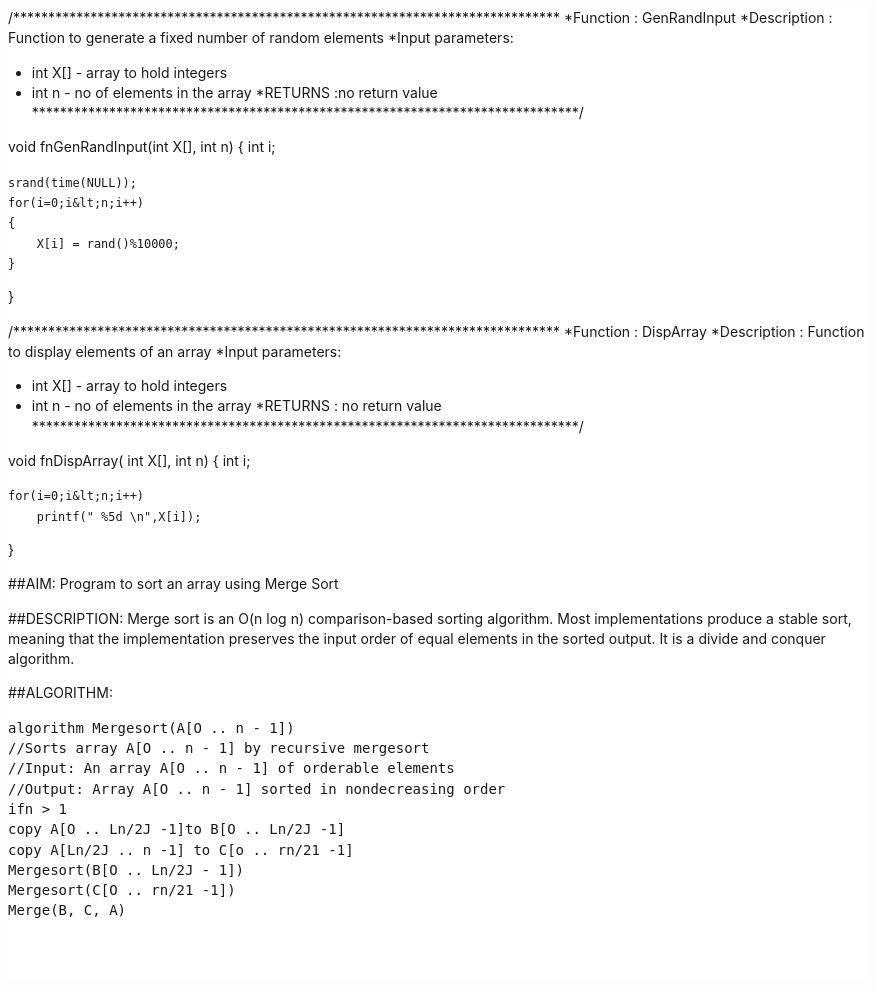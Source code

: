 /******************************************************************************
*Function	: GenRandInput
*Description	: Function to generate a fixed number of random elements
*Input parameters:
*	int X[] - array to hold integers
*	int n	- no of elements in the array
*RETURNS	:no return value
******************************************************************************/

void fnGenRandInput(int X[], int n)
{
	int i;

	srand(time(NULL));
	for(i=0;i&lt;n;i++)
	{
		X[i] = rand()%10000;
	}

}

/******************************************************************************
*Function	: DispArray
*Description	: Function to display elements of an array
*Input parameters:
*	int X[] - array to hold integers
*	int n	- no of elements in the array
*RETURNS	: no return value
******************************************************************************/

void fnDispArray( int X[], int n)
{
	int i;

	for(i=0;i&lt;n;i++)
		printf(" %5d \n",X[i]);

}








##AIM: 
Program to sort an array using Merge Sort

##DESCRIPTION: 
Merge sort is an O(n log n) comparison-based sorting algorithm. Most implementations produce a stable sort, meaning that the implementation preserves the input order of equal elements in the sorted output. It is a divide and conquer algorithm.


##ALGORITHM:

<pre>algorithm Mergesort(A[O .. n - 1])
//Sorts array A[O .. n - 1] by recursive mergesort
//Input: An array A[O .. n - 1] of orderable elements
//Output: Array A[O .. n - 1] sorted in nondecreasing order
ifn > 1
copy A[O .. Ln/2J -1]to B[O .. Ln/2J -1]
copy A[Ln/2J .. n -1] to C[o .. rn/21 -1]
Mergesort(B[O .. Ln/2J - 1])
Mergesort(C[O .. rn/21 -1])
Merge(B, C, A)
